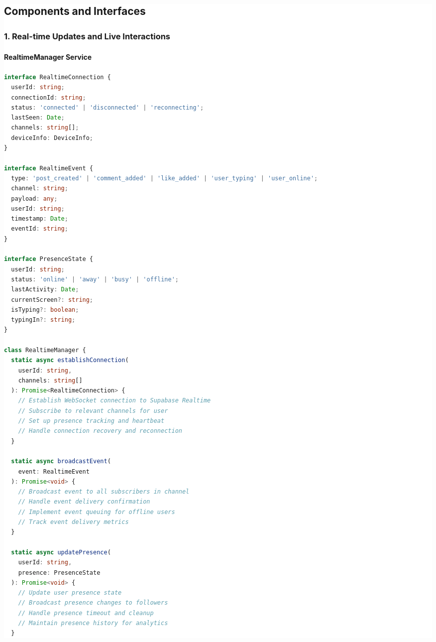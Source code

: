 
## Components and Interfaces

### 1. Real-time Updates and Live Interactions

#### RealtimeManager Service
```typescript
interface RealtimeConnection {
  userId: string;
  connectionId: string;
  status: 'connected' | 'disconnected' | 'reconnecting';
  lastSeen: Date;
  channels: string[];
  deviceInfo: DeviceInfo;
}

interface RealtimeEvent {
  type: 'post_created' | 'comment_added' | 'like_added' | 'user_typing' | 'user_online';
  channel: string;
  payload: any;
  userId: string;
  timestamp: Date;
  eventId: string;
}

interface PresenceState {
  userId: string;
  status: 'online' | 'away' | 'busy' | 'offline';
  lastActivity: Date;
  currentScreen?: string;
  isTyping?: boolean;
  typingIn?: string;
}

class RealtimeManager {
  static async establishConnection(
    userId: string,
    channels: string[]
  ): Promise<RealtimeConnection> {
    // Establish WebSocket connection to Supabase Realtime
    // Subscribe to relevant channels for user
    // Set up presence tracking and heartbeat
    // Handle connection recovery and reconnection
  }

  static async broadcastEvent(
    event: RealtimeEvent
  ): Promise<void> {
    // Broadcast event to all subscribers in channel
    // Handle event delivery confirmation
    // Implement event queuing for offline users
    // Track event delivery metrics
  }

  static async updatePresence(
    userId: string,
    presence: PresenceState
  ): Promise<void> {
    // Update user presence state
    // Broadcast presence changes to followers
    // Handle presence timeout and cleanup
    // Maintain presence history for analytics
  }
```